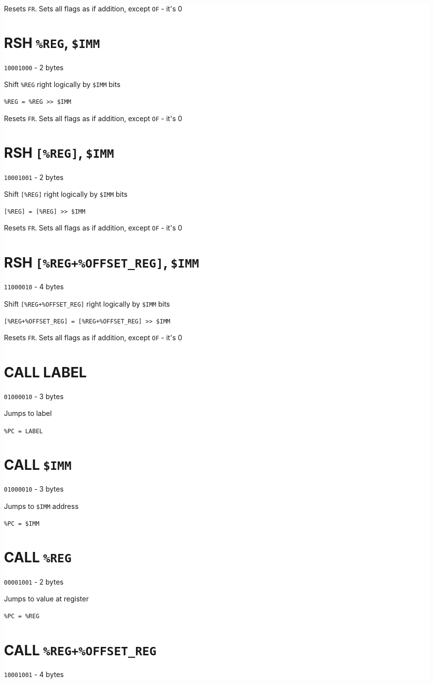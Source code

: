 Resets `FR`. Sets all flags as if addition, except `OF` - it's 0
 
# RSH `%REG`, `$IMM`
`10001000` - 2 bytes

Shift `%REG` right logically by `$IMM` bits

`%REG = %REG >> $IMM`

Resets `FR`. Sets all flags as if addition, except `OF` - it's 0

# RSH `[%REG]`, `$IMM`
`10001001` - 2 bytes

Shift `[%REG]` right logically by `$IMM` bits

`[%REG] = [%REG] >> $IMM`

Resets `FR`. Sets all flags as if addition, except `OF` - it's 0

# RSH `[%REG+%OFFSET_REG]`, `$IMM`
`11000010` - 4 bytes

Shift `[%REG+%OFFSET_REG]` right logically by `$IMM` bits

`[%REG+%OFFSET_REG] = [%REG+%OFFSET_REG] >> $IMM`

Resets `FR`. Sets all flags as if addition, except `OF` - it's 0

# CALL LABEL
`01000010` - 3 bytes

Jumps to label

`%PC = LABEL`

# CALL `$IMM`
`01000010` - 3 bytes

Jumps to `$IMM` address

`%PC = $IMM`

# CALL `%REG`
`00001001` - 2 bytes

Jumps to value at register

`%PC = %REG`

# CALL `%REG+%OFFSET_REG`
`10001001` - 4 bytes
